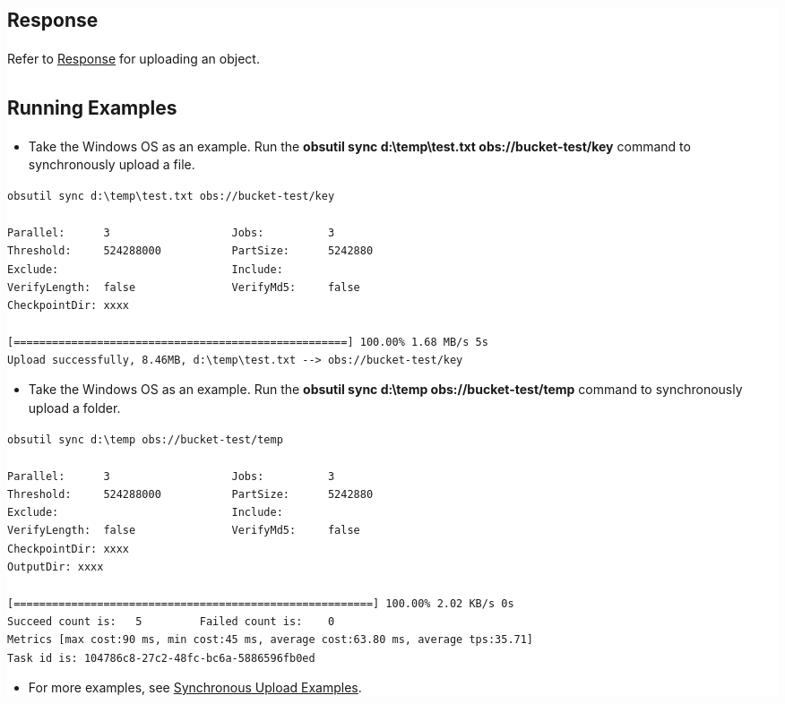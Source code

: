 ## Response<a name="section6926520122416"></a>

Refer to  [Response](uploading-an-object.md#section6926520122416)  for uploading an object.

## Running Examples<a name="section15899161919244"></a>

-   Take the Windows OS as an example. Run the  **obsutil sync d:\\temp\\test.txt obs://bucket-test/key**  command to synchronously upload a file.

```
obsutil sync d:\temp\test.txt obs://bucket-test/key

Parallel:      3                   Jobs:          3
Threshold:     524288000           PartSize:      5242880
Exclude:                           Include:
VerifyLength:  false               VerifyMd5:     false
CheckpointDir: xxxx

[====================================================] 100.00% 1.68 MB/s 5s
Upload successfully, 8.46MB, d:\temp\test.txt --> obs://bucket-test/key
```

-   Take the Windows OS as an example. Run the  **obsutil sync d:\\temp obs://bucket-test/temp**  command to synchronously upload a folder.

```
obsutil sync d:\temp obs://bucket-test/temp

Parallel:      3                   Jobs:          3
Threshold:     524288000           PartSize:      5242880
Exclude:                           Include:
VerifyLength:  false               VerifyMd5:     false
CheckpointDir: xxxx
OutputDir: xxxx

[========================================================] 100.00% 2.02 KB/s 0s
Succeed count is:   5         Failed count is:    0
Metrics [max cost:90 ms, min cost:45 ms, average cost:63.80 ms, average tps:35.71]
Task id is: 104786c8-27c2-48fc-bc6a-5886596fb0ed
```

-   For more examples, see  [Synchronous Upload Examples](synchronous-upload-examples.md).

